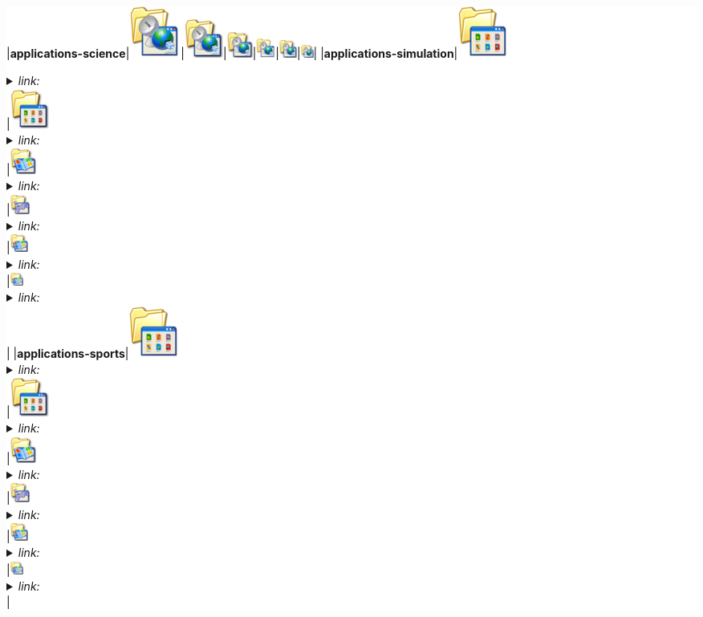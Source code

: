 |**applications-science**|![](64/applications-science.png)|![](48/applications-science.png)|![](32/applications-science.png)|![](24/applications-science.png)|![](22/applications-science.png)|![](16/applications-science.png)|
|**applications-simulation**|![](64/applications-other.png)<details><summary>*link:* </summary></details>|![](48/applications-other.png)<details><summary>*link:* </summary></details>|![](32/applications-accessories.png)<details><summary>*link:* </summary></details>|![](24/applications-games.png)<details><summary>*link:* </summary></details>|![](22/applications-accessories.png)<details><summary>*link:* </summary></details>|![](16/applications-accessories.png)<details><summary>*link:* </summary></details>|
|**applications-sports**|![](64/applications-other.png)<details><summary>*link:* </summary></details>|![](48/applications-other.png)<details><summary>*link:* </summary></details>|![](32/applications-accessories.png)<details><summary>*link:* </summary></details>|![](24/applications-games.png)<details><summary>*link:* </summary></details>|![](22/applications-accessories.png)<details><summary>*link:* </summary></details>|![](16/applications-accessories.png)<details><summary>*link:* </summary></details>|